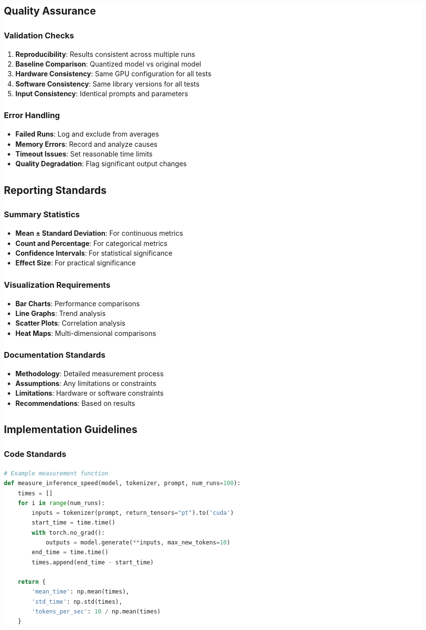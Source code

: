 ## Quality Assurance

### **Validation Checks**
1. **Reproducibility**: Results consistent across multiple runs
2. **Baseline Comparison**: Quantized model vs original model
3. **Hardware Consistency**: Same GPU configuration for all tests
4. **Software Consistency**: Same library versions for all tests
5. **Input Consistency**: Identical prompts and parameters

### **Error Handling**
- **Failed Runs**: Log and exclude from averages
- **Memory Errors**: Record and analyze causes
- **Timeout Issues**: Set reasonable time limits
- **Quality Degradation**: Flag significant output changes

## Reporting Standards

### **Summary Statistics**
- **Mean ± Standard Deviation**: For continuous metrics
- **Count and Percentage**: For categorical metrics
- **Confidence Intervals**: For statistical significance
- **Effect Size**: For practical significance

### **Visualization Requirements**
- **Bar Charts**: Performance comparisons
- **Line Graphs**: Trend analysis
- **Scatter Plots**: Correlation analysis
- **Heat Maps**: Multi-dimensional comparisons

### **Documentation Standards**
- **Methodology**: Detailed measurement process
- **Assumptions**: Any limitations or constraints
- **Limitations**: Hardware or software constraints
- **Recommendations**: Based on results

## Implementation Guidelines

### **Code Standards**
```python
# Example measurement function
def measure_inference_speed(model, tokenizer, prompt, num_runs=100):
    times = []
    for i in range(num_runs):
        inputs = tokenizer(prompt, return_tensors="pt").to('cuda')
        start_time = time.time()
        with torch.no_grad():
            outputs = model.generate(**inputs, max_new_tokens=10)
        end_time = time.time()
        times.append(end_time - start_time)
    
    return {
        'mean_time': np.mean(times),
        'std_time': np.std(times),
        'tokens_per_sec': 10 / np.mean(times)
    }
```
